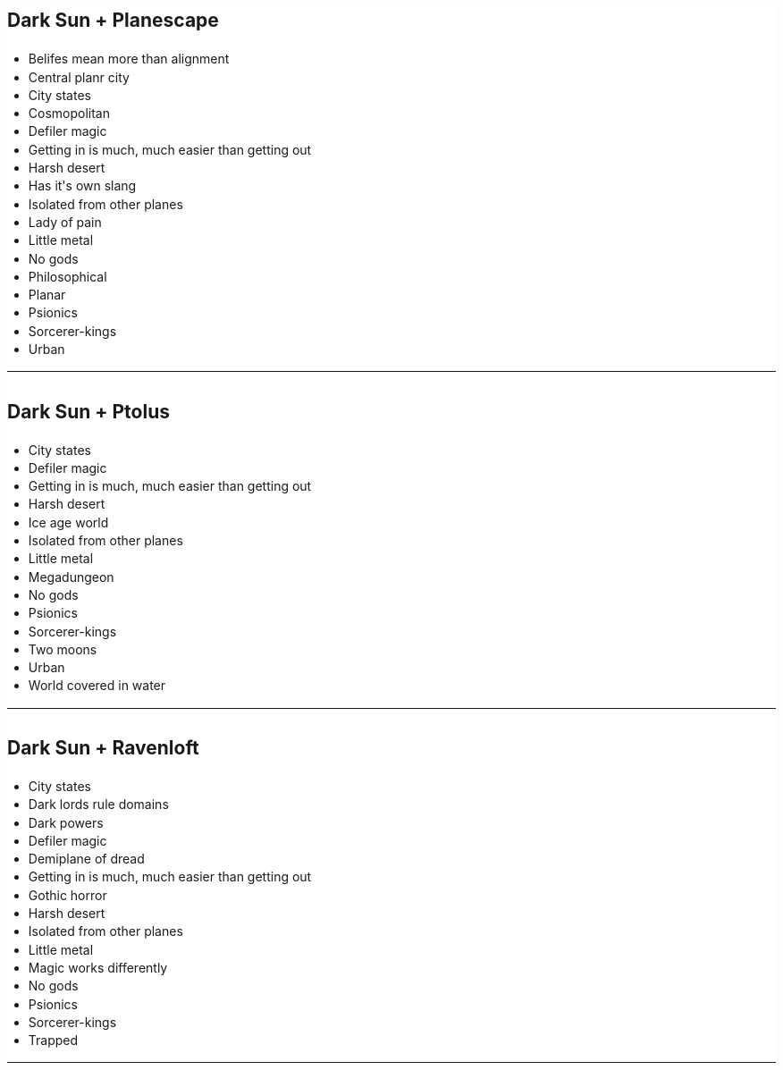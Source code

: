 
## Dark Sun + Planescape

* Belifes mean more than alignment
* Central planr city
* City states
* Cosmopolitan
* Defiler magic
* Getting in is much, much easier than getting out
* Harsh desert
* Has it's own slang
* Isolated from other planes
* Lady of pain
* Little metal
* No gods
* Philosophical
* Planar
* Psionics
* Sorcerer-kings
* Urban

---

## Dark Sun + Ptolus

* City states
* Defiler magic
* Getting in is much, much easier than getting out
* Harsh desert
* Ice age world
* Isolated from other planes
* Little metal
* Megadungeon
* No gods
* Psionics
* Sorcerer-kings
* Two moons
* Urban
* World covered in water

---

## Dark Sun + Ravenloft

* City states
* Dark lords rule domains
* Dark powers
* Defiler magic
* Demiplane of dread
* Getting in is much, much easier than getting out
* Gothic horror
* Harsh desert
* Isolated from other planes
* Little metal
* Magic works differently
* No gods
* Psionics
* Sorcerer-kings
* Trapped

---